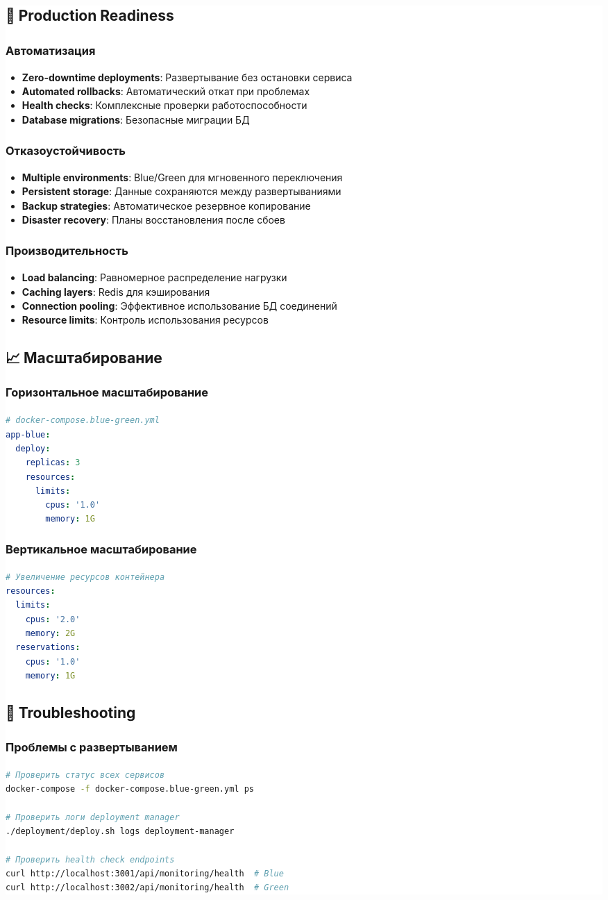 ## 🎯 Production Readiness

### Автоматизация
- **Zero-downtime deployments**: Развертывание без остановки сервиса
- **Automated rollbacks**: Автоматический откат при проблемах
- **Health checks**: Комплексные проверки работоспособности
- **Database migrations**: Безопасные миграции БД

### Отказоустойчивость
- **Multiple environments**: Blue/Green для мгновенного переключения
- **Persistent storage**: Данные сохраняются между развертываниями
- **Backup strategies**: Автоматическое резервное копирование
- **Disaster recovery**: Планы восстановления после сбоев

### Производительность
- **Load balancing**: Равномерное распределение нагрузки
- **Caching layers**: Redis для кэширования
- **Connection pooling**: Эффективное использование БД соединений
- **Resource limits**: Контроль использования ресурсов

## 📈 Масштабирование

### Горизонтальное масштабирование
```yaml
# docker-compose.blue-green.yml
app-blue:
  deploy:
    replicas: 3
    resources:
      limits:
        cpus: '1.0'
        memory: 1G
```

### Вертикальное масштабирование
```yaml
# Увеличение ресурсов контейнера
resources:
  limits:
    cpus: '2.0'
    memory: 2G
  reservations:
    cpus: '1.0'
    memory: 1G
```

## 🔧 Troubleshooting

### Проблемы с развертыванием
```bash
# Проверить статус всех сервисов
docker-compose -f docker-compose.blue-green.yml ps

# Проверить логи deployment manager
./deployment/deploy.sh logs deployment-manager

# Проверить health check endpoints
curl http://localhost:3001/api/monitoring/health  # Blue
curl http://localhost:3002/api/monitoring/health  # Green
```
